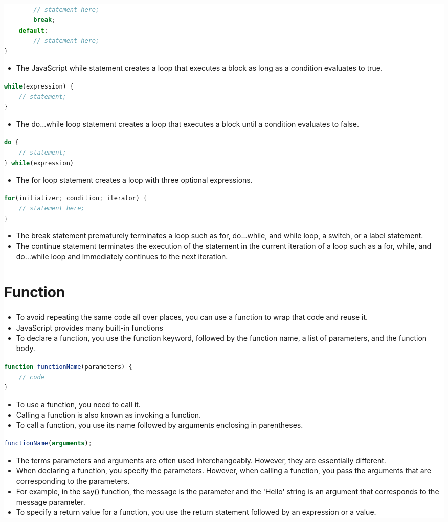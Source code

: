 ```javascript
        // statement here;
        break;
    default:
        // statement here;
}
```
*   The JavaScript while statement creates a loop that executes a block as long as a condition evaluates to true.
```javascript
while(expression) {
    // statement;
}
```
*   The do...while loop statement creates a loop that executes a block until a condition evaluates to false.
```javascript
do {
    // statement;
} while(expression)
```
*   The for loop statement creates a loop with three optional expressions.
```javascript
for(initializer; condition; iterator) {
    // statement here;
}
```
*   The break statement prematurely terminates a loop such as for, do...while, and while loop, a switch, or a label statement.
*   The continue statement terminates the execution of the statement in the current iteration of a loop such as a for, while, and do…while loop and immediately continues to the next iteration.

Function
========

*   To avoid repeating the same code all over places, you can use a function to wrap that code and reuse it.
*   JavaScript provides many built-in functions
*   To declare a function, you use the function keyword, followed by the function name, a list of parameters, and the function body.
```javascript
function functionName(parameters) {
    // code
}
```
*   To use a function, you need to call it.
*   Calling a function is also known as invoking a function.
*   To call a function, you use its name followed by arguments enclosing in parentheses.
```javascript
functionName(arguments);
```
*   The terms parameters and arguments are often used interchangeably. However, they are essentially different.
*   When declaring a function, you specify the parameters. However, when calling a function, you pass the arguments that are corresponding to the parameters.
*   For example, in the say() function, the message is the parameter and the 'Hello' string is an argument that corresponds to the message parameter.
*   To specify a return value for a function, you use the return statement followed by an expression or a value.
